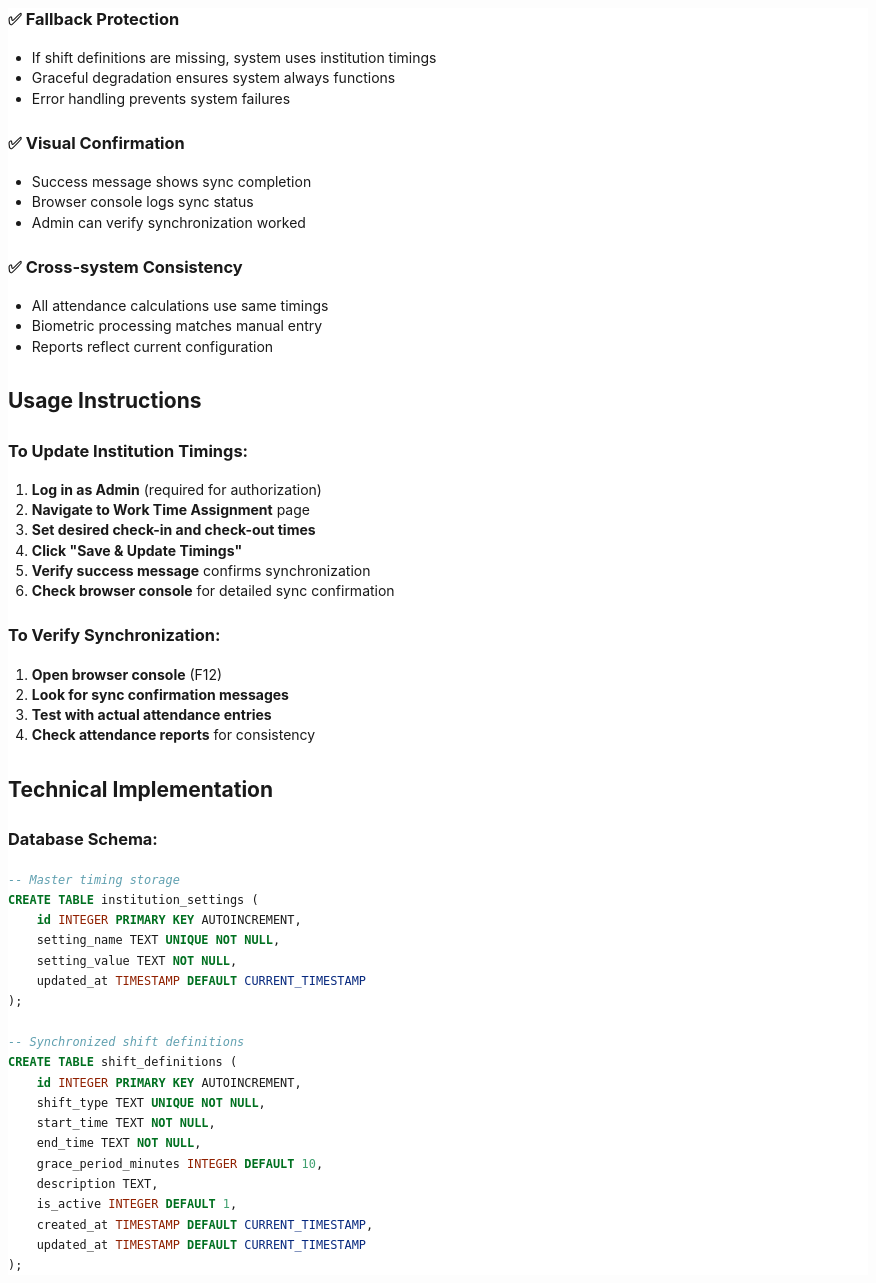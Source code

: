 ### ✅ **Fallback Protection**
- If shift definitions are missing, system uses institution timings
- Graceful degradation ensures system always functions
- Error handling prevents system failures

### ✅ **Visual Confirmation**
- Success message shows sync completion
- Browser console logs sync status
- Admin can verify synchronization worked

### ✅ **Cross-system Consistency**
- All attendance calculations use same timings
- Biometric processing matches manual entry
- Reports reflect current configuration

## Usage Instructions

### **To Update Institution Timings:**

1. **Log in as Admin** (required for authorization)
2. **Navigate to Work Time Assignment** page
3. **Set desired check-in and check-out times**
4. **Click "Save & Update Timings"**
5. **Verify success message** confirms synchronization
6. **Check browser console** for detailed sync confirmation

### **To Verify Synchronization:**

1. **Open browser console** (F12)
2. **Look for sync confirmation messages**
3. **Test with actual attendance entries**
4. **Check attendance reports** for consistency

## Technical Implementation

### **Database Schema:**
```sql
-- Master timing storage
CREATE TABLE institution_settings (
    id INTEGER PRIMARY KEY AUTOINCREMENT,
    setting_name TEXT UNIQUE NOT NULL,
    setting_value TEXT NOT NULL,
    updated_at TIMESTAMP DEFAULT CURRENT_TIMESTAMP
);

-- Synchronized shift definitions
CREATE TABLE shift_definitions (
    id INTEGER PRIMARY KEY AUTOINCREMENT,
    shift_type TEXT UNIQUE NOT NULL,
    start_time TEXT NOT NULL,
    end_time TEXT NOT NULL,
    grace_period_minutes INTEGER DEFAULT 10,
    description TEXT,
    is_active INTEGER DEFAULT 1,
    created_at TIMESTAMP DEFAULT CURRENT_TIMESTAMP,
    updated_at TIMESTAMP DEFAULT CURRENT_TIMESTAMP
);
```
